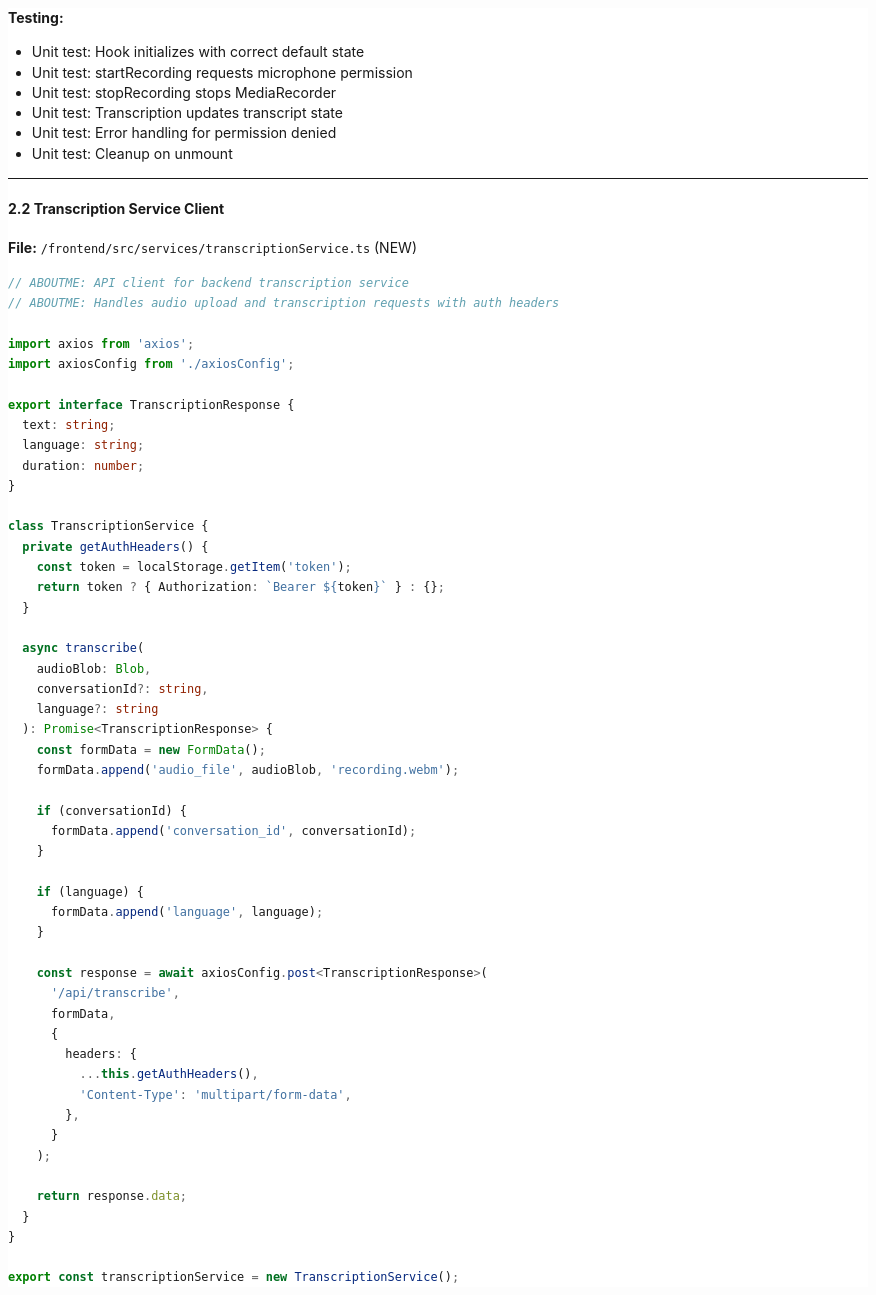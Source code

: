 **Testing:**
- Unit test: Hook initializes with correct default state
- Unit test: startRecording requests microphone permission
- Unit test: stopRecording stops MediaRecorder
- Unit test: Transcription updates transcript state
- Unit test: Error handling for permission denied
- Unit test: Cleanup on unmount

---

#### 2.2 Transcription Service Client

**File:** `/frontend/src/services/transcriptionService.ts` (NEW)

```typescript
// ABOUTME: API client for backend transcription service
// ABOUTME: Handles audio upload and transcription requests with auth headers

import axios from 'axios';
import axiosConfig from './axiosConfig';

export interface TranscriptionResponse {
  text: string;
  language: string;
  duration: number;
}

class TranscriptionService {
  private getAuthHeaders() {
    const token = localStorage.getItem('token');
    return token ? { Authorization: `Bearer ${token}` } : {};
  }

  async transcribe(
    audioBlob: Blob,
    conversationId?: string,
    language?: string
  ): Promise<TranscriptionResponse> {
    const formData = new FormData();
    formData.append('audio_file', audioBlob, 'recording.webm');

    if (conversationId) {
      formData.append('conversation_id', conversationId);
    }

    if (language) {
      formData.append('language', language);
    }

    const response = await axiosConfig.post<TranscriptionResponse>(
      '/api/transcribe',
      formData,
      {
        headers: {
          ...this.getAuthHeaders(),
          'Content-Type': 'multipart/form-data',
        },
      }
    );

    return response.data;
  }
}

export const transcriptionService = new TranscriptionService();
```